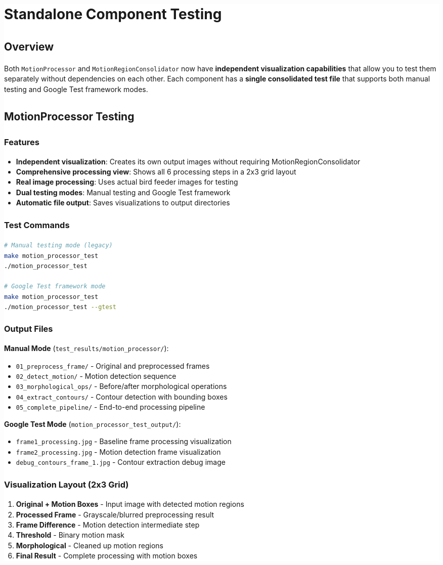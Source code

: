 # Standalone Component Testing

## Overview

Both `MotionProcessor` and `MotionRegionConsolidator` now have **independent visualization capabilities** that allow you to test them separately without dependencies on each other. Each component has a **single consolidated test file** that supports both manual testing and Google Test framework modes.

## MotionProcessor Testing

### Features
- **Independent visualization**: Creates its own output images without requiring MotionRegionConsolidator
- **Comprehensive processing view**: Shows all 6 processing steps in a 2x3 grid layout
- **Real image processing**: Uses actual bird feeder images for testing
- **Dual testing modes**: Manual testing and Google Test framework
- **Automatic file output**: Saves visualizations to output directories

### Test Commands
```bash
# Manual testing mode (legacy)
make motion_processor_test
./motion_processor_test

# Google Test framework mode
make motion_processor_test
./motion_processor_test --gtest
```

### Output Files
**Manual Mode** (`test_results/motion_processor/`):
- `01_preprocess_frame/` - Original and preprocessed frames
- `02_detect_motion/` - Motion detection sequence
- `03_morphological_ops/` - Before/after morphological operations
- `04_extract_contours/` - Contour detection with bounding boxes
- `05_complete_pipeline/` - End-to-end processing pipeline

**Google Test Mode** (`motion_processor_test_output/`):
- `frame1_processing.jpg` - Baseline frame processing visualization
- `frame2_processing.jpg` - Motion detection frame visualization  
- `debug_contours_frame_1.jpg` - Contour extraction debug image

### Visualization Layout (2x3 Grid)
1. **Original + Motion Boxes** - Input image with detected motion regions
2. **Processed Frame** - Grayscale/blurred preprocessing result
3. **Frame Difference** - Motion detection intermediate step
4. **Threshold** - Binary motion mask
5. **Morphological** - Cleaned up motion regions
6. **Final Result** - Complete processing with motion boxes
